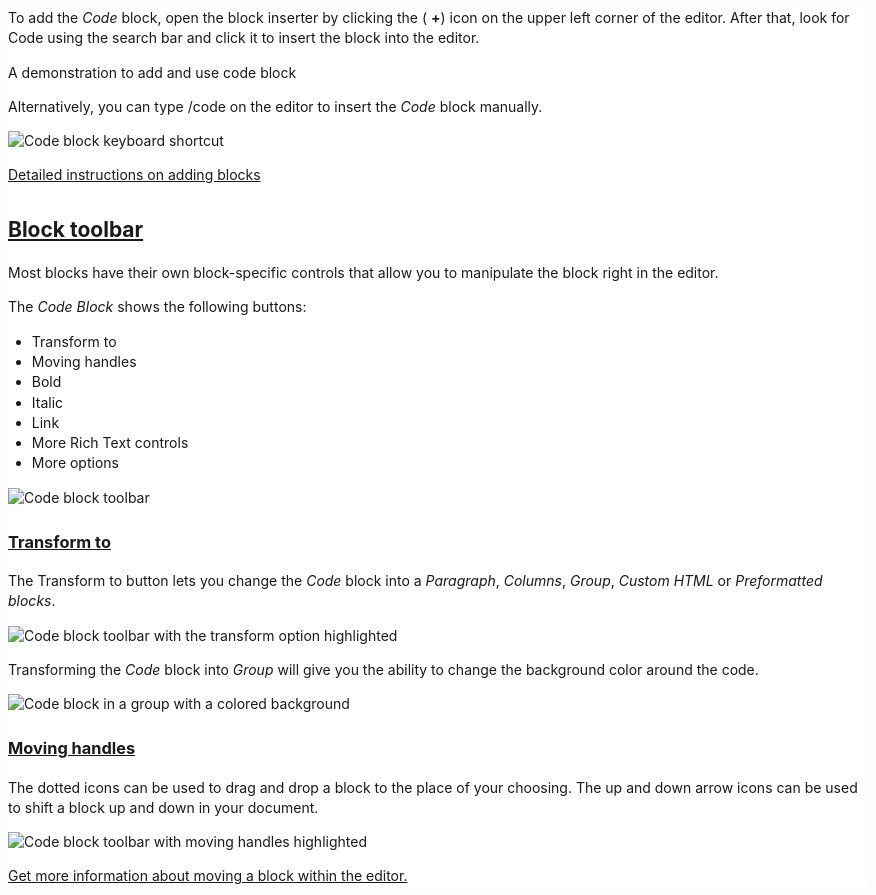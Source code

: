 To add the _Code_ block, open the block inserter by clicking the ( **+**) icon on the upper left corner of the editor. After that, look for Code using the search bar and click it to insert the block into the editor.

A demonstration to add and use code block

Alternatively, you can type /code on the editor to insert the _Code_ block manually.

![Code block keyboard shortcut](https://wordpress.org/documentation/files/2021/02/Screenshot-454535.png)

[Detailed instructions on adding blocks](https://wordpress.org/documentation/article/adding-a-new-block/)

## [Block toolbar](https://wordpress.org/documentation/article/code-block/\#block-toolbar)

Most blocks have their own block-specific controls that allow you to manipulate the block right in the editor.

The _Code Block_ shows the following buttons:

- Transform to
- Moving handles
- Bold
- Italic
- Link
- More Rich Text controls
- More options

![Code block toolbar](https://wordpress.org/documentation/files/2024/03/257561204-45bc26bb-f192-4fdd-a870-d3834c91c7f8.png)

### [Transform to](https://wordpress.org/documentation/article/code-block/\#transform-to)

The Transform to button lets you change the _Code_ block into a _Paragraph_, _Columns_, _Group_, _Custom HTML_ or _Preformatted blocks_.

![Code block toolbar with the transform option highlighted](https://wordpress.org/documentation/files/2024/03/257561888-d7ce127c-9cc4-4396-8a9e-fa443fce8ddf.png)

Transforming the _Code_ block into _Group_ will give you the ability to change the background color around the code.

![Code block in a group with a colored background](https://wordpress.org/documentation/files/2019/03/Untitled-2676757.png)

### [Moving handles](https://wordpress.org/documentation/article/code-block/\#moving-handles)

The dotted icons can be used to drag and drop a block to the place of your choosing. The up and down arrow icons can be used to shift a block up and down in your document.

![Code block toolbar with moving handles highlighted](https://wordpress.org/documentation/files/2024/03/257561238-782eee25-933c-4f66-95b7-439ae8022e28.png)

[Get more information about moving a block within the editor.](https://wordpress.org/documentation/article/moving-blocks/)
